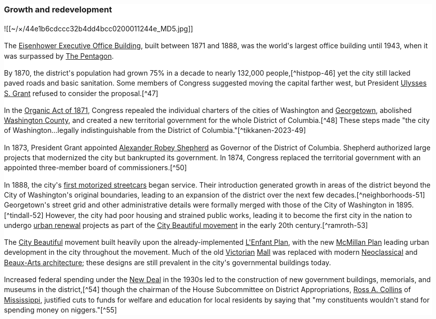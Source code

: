 ### Growth and redevelopment

![[~/×/44e1b6cdccc32b4dd4bcc0200011244e_MD5.jpg]]

The [Eisenhower Executive Office Building](https://en.m.wikipedia.org/wiki/Eisenhower_Executive_Office_Building "Eisenhower Executive Office Building"), built between 1871 and 1888, was the world's largest office building until 1943, when it was surpassed by [The Pentagon](https://en.m.wikipedia.org/wiki/The_Pentagon "The Pentagon").

By 1870, the district's population had grown 75% in a decade to nearly 132,000 people,[^histpop-46] yet the city still lacked paved roads and basic sanitation. Some members of Congress suggested moving the capital farther west, but President [Ulysses S. Grant](https://en.m.wikipedia.org/wiki/Ulysses_S._Grant "Ulysses S. Grant") refused to consider the proposal.[^47]

In the [Organic Act of 1871](https://en.m.wikipedia.org/wiki/District_of_Columbia_Organic_Act_of_1871 "District of Columbia Organic Act of 1871"), Congress repealed the individual charters of the cities of Washington and [Georgetown](https://en.m.wikipedia.org/wiki/Georgetown_\(Washington,_D.C.\) "Georgetown (Washington, D.C.)"), abolished [Washington County](https://en.m.wikipedia.org/wiki/Washington_County,_D.C. "Washington County, D.C."), and created a new territorial government for the whole District of Columbia.[^48] These steps made "the city of Washington...legally indistinguishable from the District of Columbia."[^tikkanen-2023-49]

In 1873, President Grant appointed [Alexander Robey Shepherd](https://en.m.wikipedia.org/wiki/Alexander_Robey_Shepherd "Alexander Robey Shepherd") as Governor of the District of Columbia. Shepherd authorized large projects that modernized the city but bankrupted its government. In 1874, Congress replaced the territorial government with an appointed three-member board of commissioners.[^50]

In 1888, the city's [first motorized streetcars](https://en.m.wikipedia.org/wiki/Streetcars_in_Washington,_D.C. "Streetcars in Washington, D.C.") began service. Their introduction generated growth in areas of the district beyond the City of Washington's original boundaries, leading to an expansion of the district over the next few decades.[^neighborhoods-51] Georgetown's street grid and other administrative details were formally merged with those of the City of Washington in 1895.[^tindall-52] However, the city had poor housing and strained public works, leading it to become the first city in the nation to undergo [urban renewal](https://en.m.wikipedia.org/wiki/Urban_renewal "Urban renewal") projects as part of the [City Beautiful movement](https://en.m.wikipedia.org/wiki/City_Beautiful_movement "City Beautiful movement") in the early 20th century.[^ramroth-53]

The [City Beautiful](https://en.m.wikipedia.org/wiki/City_Beautiful "City Beautiful") movement built heavily upon the already-implemented [L'Enfant Plan](https://en.m.wikipedia.org/wiki/L%27Enfant_Plan "L'Enfant Plan"), with the new [McMillan Plan](https://en.m.wikipedia.org/wiki/McMillan_Plan "McMillan Plan") leading urban development in the city throughout the movement. Much of the old [Victorian](https://en.m.wikipedia.org/wiki/Victorian_architecture "Victorian architecture") [Mall](https://en.m.wikipedia.org/wiki/National_Mall "National Mall") was replaced with modern [Neoclassical](https://en.m.wikipedia.org/wiki/Neoclassical_architecture "Neoclassical architecture") and [Beaux-Arts architecture](https://en.m.wikipedia.org/wiki/Beaux-Arts_architecture "Beaux-Arts architecture"); these designs are still prevalent in the city's governmental buildings today.

Increased federal spending under the [New Deal](https://en.m.wikipedia.org/wiki/New_Deal "New Deal") in the 1930s led to the construction of new government buildings, memorials, and museums in the district,[^54] though the chairman of the House Subcommittee on District Appropriations, [Ross A. Collins](https://en.m.wikipedia.org/wiki/Ross_A._Collins "Ross A. Collins") of [Mississippi](https://en.m.wikipedia.org/wiki/Mississippi "Mississippi"), justified cuts to funds for welfare and education for local residents by saying that "my constituents wouldn't stand for spending money on niggers."[^55]
